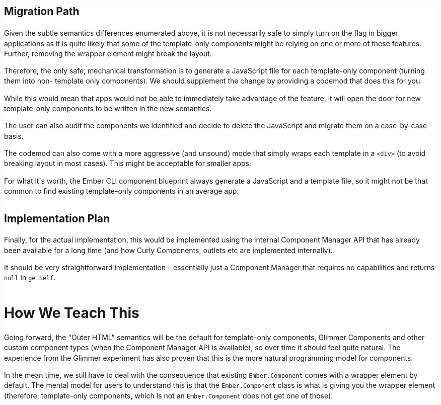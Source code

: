 ## Migration Path

Given the subtle semantics differences enumerated above, it is
not necessarily safe to simply turn on the flag in bigger applications
as it is quite likely that some of the template-only components might be
relying on one or more of these features. Further, removing the wrapper
element might break the layout.

Therefore, the only safe, mechanical transformation is to generate a
JavaScript file for each template-only component (turning them into non-
template only components). We should supplement the change by providing
a codemod that does this for you.

While this would mean that apps would not be able to immediately take
advantage of the feature, it will open the door for new template-only
components to be written in the new semantics.

The user can also audit the components we identified and decide to
delete the JavaScript and migrate them on a case-by-case basis.

The codemod can also come with a more aggressive (and unsound) mode that
simply wraps each template in a `<div>` (to avoid breaking layout in most
cases). This might be acceptable for smaller apps.

For what it's worth, the Ember CLI component blueprint always generate a
JavaScript and a template file, so it might not be that common to find
existing template-only components in an average app.

## Implementation Plan

Finally, for the actual implementation, this would be implemented using
the internal Component Manager API that has already been available for a long
time (and how Curly Components, outlets etc are implemented internally).

It should be very straightforward implementation – essentially just a
Component Manager that requires no capabilities and returns `null` in
`getSelf`.

# How We Teach This

Going forward, the "Outer HTML" semantics will be the default for
template-only components, Glimmer Components and other custom component
types (when the Component Manager API is available), so over time it
should feel quite natural. The experience from the Glimmer experiment
has also proven that this is the more natural programming model for
components.

In the mean time, we still have to deal with the consequence that
existing `Ember.Component` comes with a wrapper element by default. The
mental model for users to understand this is that the `Ember.Component`
class is what is giving you the wrapper element (therefore, template-only
components, which is not an `Ember.Component` does not get one of those).
